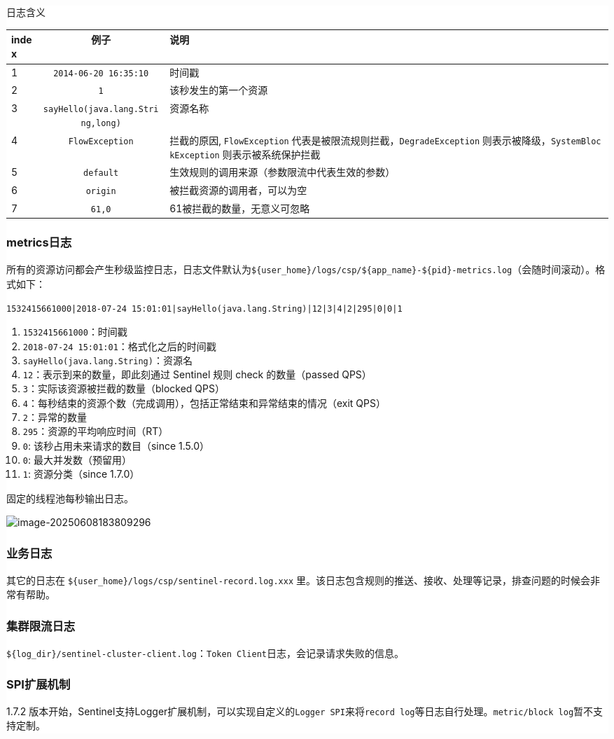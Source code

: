 日志含义

| index |               例子                | 说明                                                         |
| :---- | :-------------------------------: | :----------------------------------------------------------- |
| 1     |       `2014-06-20 16:35:10`       | 时间戳                                                       |
| 2     |                `1`                | 该秒发生的第一个资源                                         |
| 3     | `sayHello(java.lang.String,long)` | 资源名称                                                     |
| 4     |          `FlowException`          | 拦截的原因,  `FlowException` 代表是被限流规则拦截，`DegradeException` 则表示被降级，`SystemBlockException` 则表示被系统保护拦截 |
| 5     |             `default`             | 生效规则的调用来源（参数限流中代表生效的参数）               |
| 6     |             `origin`              | 被拦截资源的调用者，可以为空                                 |
| 7     |              `61,0`               | 61被拦截的数量，无意义可忽略                                 |



### metrics日志

所有的资源访问都会产生秒级监控日志，日志文件默认为`${user_home}/logs/csp/${app_name}-${pid}-metrics.log`（会随时间滚动）。格式如下：

~~~log
1532415661000|2018-07-24 15:01:01|sayHello(java.lang.String)|12|3|4|2|295|0|0|1

~~~

1. `1532415661000`：时间戳
2. `2018-07-24 15:01:01`：格式化之后的时间戳
3. `sayHello(java.lang.String)`：资源名
4. `12`：表示到来的数量，即此刻通过 Sentinel 规则 check 的数量（passed QPS）
5. `3`：实际该资源被拦截的数量（blocked QPS）
6. `4`：每秒结束的资源个数（完成调用），包括正常结束和异常结束的情况（exit QPS）
7. `2`：异常的数量
8. `295`：资源的平均响应时间（RT）
9. `0`: 该秒占用未来请求的数目（since 1.5.0）
10. `0`: 最大并发数（预留用）
11. `1`: 资源分类（since 1.7.0）

固定的线程池每秒输出日志。

![image-20250608183809296](http://47.101.155.205/image-20250608183809296.png)



### 业务日志

其它的日志在 `${user_home}/logs/csp/sentinel-record.log.xxx` 里。该日志包含规则的推送、接收、处理等记录，排查问题的时候会非常有帮助。





### 集群限流日志

`${log_dir}/sentinel-cluster-client.log`：`Token Client`日志，会记录请求失败的信息。



### SPI扩展机制

1.7.2 版本开始，Sentinel支持Logger扩展机制，可以实现自定义的`Logger SPI`来将`record log`等日志自行处理。`metric/block log`暂不支持定制。